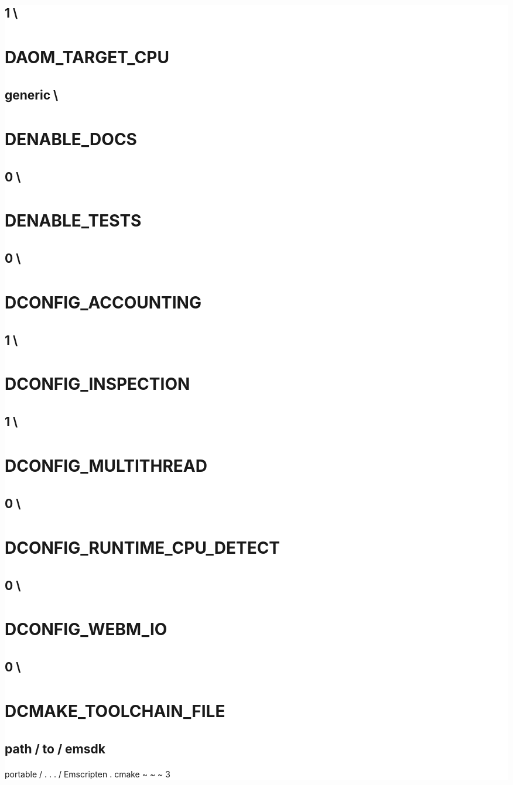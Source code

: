 1
\
-
DAOM_TARGET_CPU
=
generic
\
-
DENABLE_DOCS
=
0
\
-
DENABLE_TESTS
=
0
\
-
DCONFIG_ACCOUNTING
=
1
\
-
DCONFIG_INSPECTION
=
1
\
-
DCONFIG_MULTITHREAD
=
0
\
-
DCONFIG_RUNTIME_CPU_DETECT
=
0
\
-
DCONFIG_WEBM_IO
=
0
\
-
DCMAKE_TOOLCHAIN_FILE
=
path
/
to
/
emsdk
-
portable
/
.
.
.
/
Emscripten
.
cmake
~
~
~
3